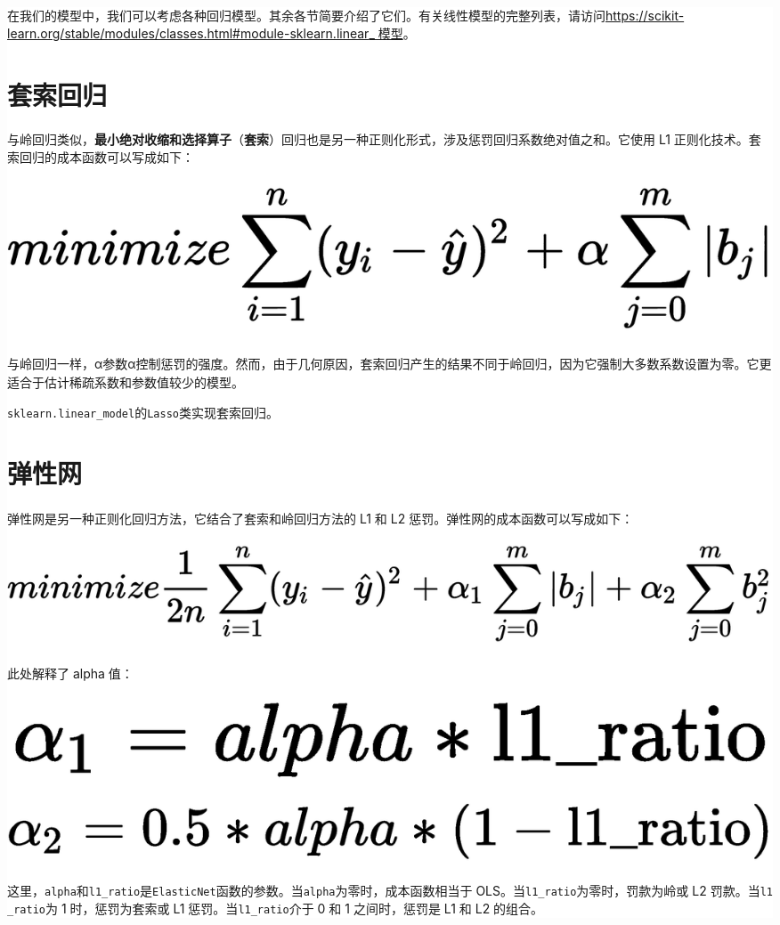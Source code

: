 在我们的模型中，我们可以考虑各种回归模型。其余各节简要介绍了它们。有关线性模型的完整列表，请访问[https://scikit-learn.org/stable/modules/classes.html#module-sklearn.linear_ 模型](https://scikit-learn.org/stable/modules/classes.html#module-sklearn.linear_model)。

# 套索回归

与岭回归类似，**最小绝对收缩和选择算子**（**套索**）回归也是另一种正则化形式，涉及惩罚回归系数绝对值之和。它使用 L1 正则化技术。套索回归的成本函数可以写成如下：

![](img/fd0a41c4-b24d-43b6-bcfa-7e8970f31cae.png)

与岭回归一样，α参数α控制惩罚的强度。然而，由于几何原因，套索回归产生的结果不同于岭回归，因为它强制大多数系数设置为零。它更适合于估计稀疏系数和参数值较少的模型。

`sklearn.linear_model`的`Lasso`类实现套索回归。

# 弹性网

弹性网是另一种正则化回归方法，它结合了套索和岭回归方法的 L1 和 L2 惩罚。弹性网的成本函数可以写成如下：

![](img/310632bc-d7e6-4ea2-b5a5-df69bc56c116.png)

此处解释了 alpha 值：

![](img/689be77f-a002-41e5-97fa-b52f59a26e5b.png)

![](img/4b0169a9-8d38-4ad6-8371-c4cb9a12fe28.png)

这里，`alpha`和`l1_ratio`是`ElasticNet`函数的参数。当`alpha`为零时，成本函数相当于 OLS。当`l1_ratio`为零时，罚款为岭或 L2 罚款。当`l1_ratio`为 1 时，惩罚为套索或 L1 惩罚。当`l1_ratio`介于 0 和 1 之间时，惩罚是 L1 和 L2 的组合。
